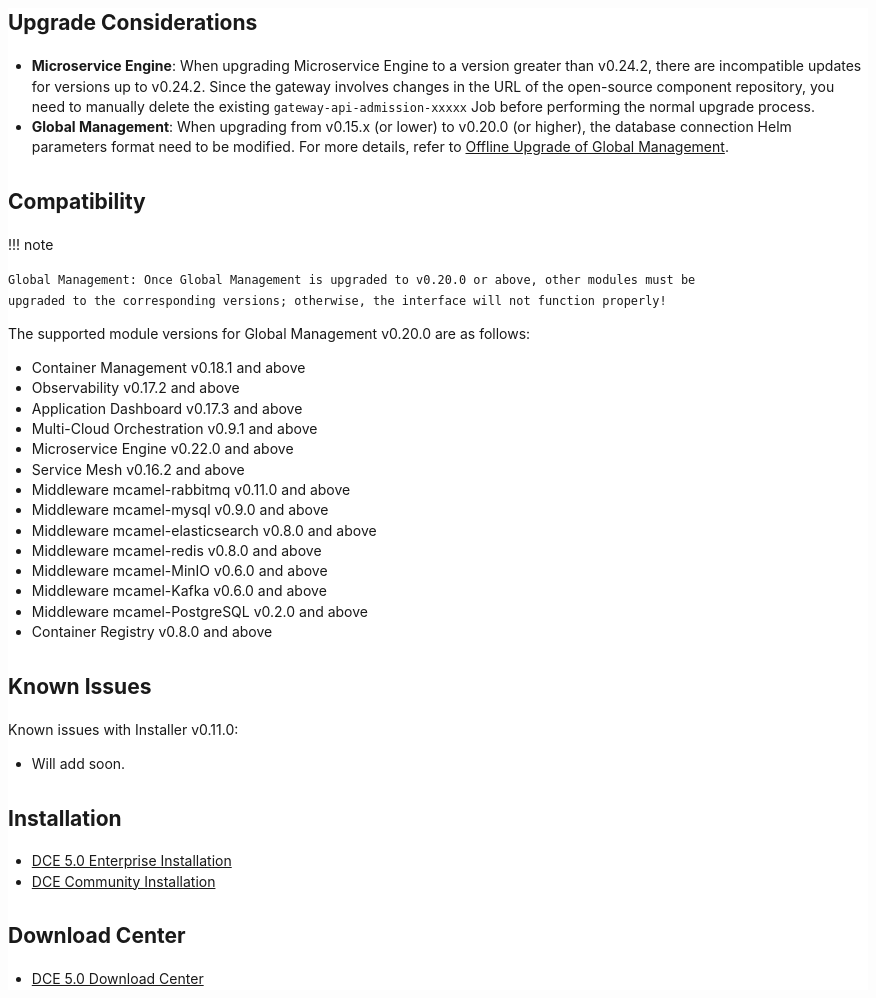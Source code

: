 ## Upgrade Considerations

- **Microservice Engine**: When upgrading Microservice Engine to a version greater than v0.24.2, there are
  incompatible updates for versions up to v0.24.2. Since the gateway involves changes in the URL of
  the open-source component repository, you need to manually delete the existing `gateway-api-admission-xxxxx`
  Job before performing the normal upgrade process.
- **Global Management**: When upgrading from v0.15.x (or lower) to v0.20.0 (or higher),
  the database connection Helm parameters format need to be modified. For more details, refer to
  [Offline Upgrade of Global Management](../../ghippo/install/offline-install.md).

## Compatibility

!!! note

    Global Management: Once Global Management is upgraded to v0.20.0 or above, other modules must be
    upgraded to the corresponding versions; otherwise, the interface will not function properly!

The supported module versions for Global Management v0.20.0 are as follows:

- Container Management v0.18.1 and above
- Observability v0.17.2 and above
- Application Dashboard v0.17.3 and above
- Multi-Cloud Orchestration v0.9.1 and above
- Microservice Engine v0.22.0 and above
- Service Mesh v0.16.2 and above
- Middleware mcamel-rabbitmq v0.11.0 and above
- Middleware mcamel-mysql v0.9.0 and above
- Middleware mcamel-elasticsearch v0.8.0 and above
- Middleware mcamel-redis v0.8.0 and above
- Middleware mcamel-MinIO v0.6.0 and above
- Middleware mcamel-Kafka v0.6.0 and above
- Middleware mcamel-PostgreSQL v0.2.0 and above
- Container Registry v0.8.0 and above

## Known Issues

Known issues with Installer v0.11.0:

- Will add soon.

## Installation

- [DCE 5.0 Enterprise Installation](../../install/commercial/deploy-arch.md)
- [DCE Community Installation](../../install/community/resources.md)

## Download Center

- [DCE 5.0 Download Center](../../download/index.md)
